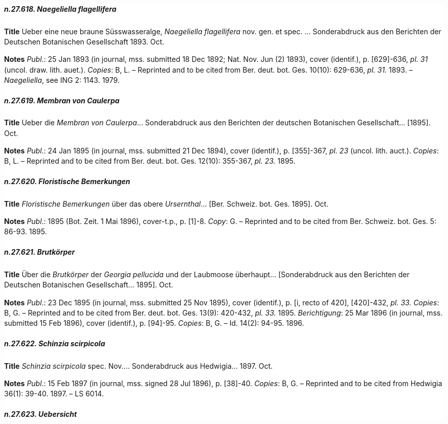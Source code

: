 ##### n.27.618. Naegeliella flagellifera

**Title**
Ueber eine neue braune Süsswasseralge, *Naegeliella flagellifera* nov. gen. et spec. ... Sonderabdruck aus den Berichten der Deutschen Botanischen Gesellschaft 1893. Oct.

**Notes**
*Publ*.: 25 Jan 1893 (in journal, mss. submitted 18 Dec 1892; Nat. Nov. Jun (2) 1893), cover (identif.), p. \[629\]-636, *pl. 31* (uncol. draw. lith. auet.). *Copies*: B, L. – Reprinted and to be cited from Ber. deut. bot. Ges. 10(10): 629-636, *pl. 31.* 1893. – *Naegeliella*, see ING 2: 1143. 1979.

##### n.27.619. Membran von Caulerpa

**Title**
Ueber die *Membran von Caulerpa*... Sonderabdruck aus den Berichten der deutschen Botanischen Gesellschaft... \[1895\]. Oct.

**Notes**
*Publ*.: 24 Jan 1895 (in journal, mss. submitted 21 Dec 1894), cover (identif.), p. \[355\]-367, *pl. 23* (uncol. lith. auct.). *Copies*: B, L. – Reprinted and to be cited from Ber. deut. bot. Ges. 12(10): 355-367, *pl. 23.* 1895.

##### n.27.620. Floristische Bemerkungen

**Title**
*Floristische Bemerkungen* über das obere *Ursernthal*... \[Ber. Schweiz. bot. Ges. 1895\]. Oct.

**Notes**
*Publ*.: 1895 (Bot. Zeit. 1 Mai 1896), cover-t.p., p. \[1\]-8. *Copy*: G. – Reprinted and to be cited from Ber. Schweiz. bot. Ges. 5: 86-93. 1895.

##### n.27.621. Brutkörper

**Title**
Über die *Brutkörper* der *Georgia pellucida* und der Laubmoose überhaupt... \[Sonderabdruck aus den Berichten der Deutschen Botanischen Gesellschaft... 1895\]. Oct.

**Notes**
*Publ*.: 23 Dec 1895 (in journal, mss. submitted 25 Nov 1895), cover (identif.), p. \[i, recto of 420\], \[420\]-432, *pl. 33. Copies*: B, G. – Reprinted and to be cited from Ber. deut. bot. Ges. 13(9): 420-432, *pl. 33.* 1895.
*Berichtigung*: 25 Mar 1896 (in journal, mss. submitted 15 Feb 1896), cover (identif.), p. \[94\]-95. *Copies*: B, G. – Id. 14(2): 94-95. 1896.

##### n.27.622. Schinzia scirpicola

**Title**
*Schinzia scirpicola* spec. Nov.... Sonderabdruck aus Hedwigia... 1897. Oct.

**Notes**
*Publ*.: 15 Feb 1897 (in journal, mss. signed 28 Jul 1896), p. \[38\]-40. *Copies*: B, G. – Reprinted and to be cited from Hedwigia 36(1): 39-40. 1897. – LS 6014.

##### n.27.623. Uebersicht
